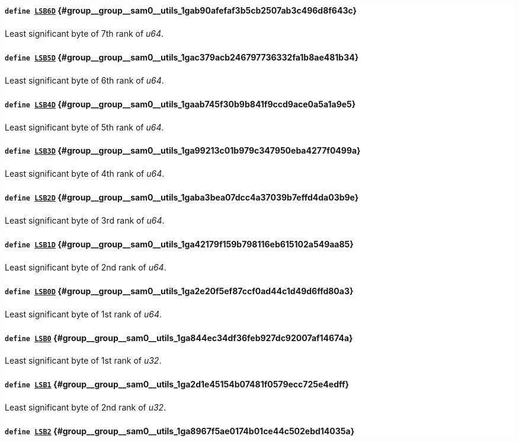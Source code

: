 #### `define `[`LSB6D`](#group__group__sam0__utils_1gab90afefaf3b5cb2507ab3c496d8f643c) {#group__group__sam0__utils_1gab90afefaf3b5cb2507ab3c496d8f643c}

Least significant byte of 7th rank of *u64*.

#### `define `[`LSB5D`](#group__group__sam0__utils_1gac379acb246797736332fa1b8ae481b34) {#group__group__sam0__utils_1gac379acb246797736332fa1b8ae481b34}

Least significant byte of 6th rank of *u64*.

#### `define `[`LSB4D`](#group__group__sam0__utils_1gaab745f30b9b841f9ccd9ace0a5a1a9e5) {#group__group__sam0__utils_1gaab745f30b9b841f9ccd9ace0a5a1a9e5}

Least significant byte of 5th rank of *u64*.

#### `define `[`LSB3D`](#group__group__sam0__utils_1ga99213c01b979c347950eba4277f0499a) {#group__group__sam0__utils_1ga99213c01b979c347950eba4277f0499a}

Least significant byte of 4th rank of *u64*.

#### `define `[`LSB2D`](#group__group__sam0__utils_1gaba3bea07dcc4a37039b7effd4da03b9e) {#group__group__sam0__utils_1gaba3bea07dcc4a37039b7effd4da03b9e}

Least significant byte of 3rd rank of *u64*.

#### `define `[`LSB1D`](#group__group__sam0__utils_1ga42179f159b798116eb615102a549aa85) {#group__group__sam0__utils_1ga42179f159b798116eb615102a549aa85}

Least significant byte of 2nd rank of *u64*.

#### `define `[`LSB0D`](#group__group__sam0__utils_1ga2e20f5ef87ccf0ad44c1d49d6ffd80a3) {#group__group__sam0__utils_1ga2e20f5ef87ccf0ad44c1d49d6ffd80a3}

Least significant byte of 1st rank of *u64*.

#### `define `[`LSB0`](#group__group__sam0__utils_1ga844ec34df36feb927dc92007af14674a) {#group__group__sam0__utils_1ga844ec34df36feb927dc92007af14674a}

Least significant byte of 1st rank of *u32*.

#### `define `[`LSB1`](#group__group__sam0__utils_1ga2d1e45154b07481f0579ecc725e4edff) {#group__group__sam0__utils_1ga2d1e45154b07481f0579ecc725e4edff}

Least significant byte of 2nd rank of *u32*.

#### `define `[`LSB2`](#group__group__sam0__utils_1ga8967f5ae0174b01ce44c502ebd14035a) {#group__group__sam0__utils_1ga8967f5ae0174b01ce44c502ebd14035a}
